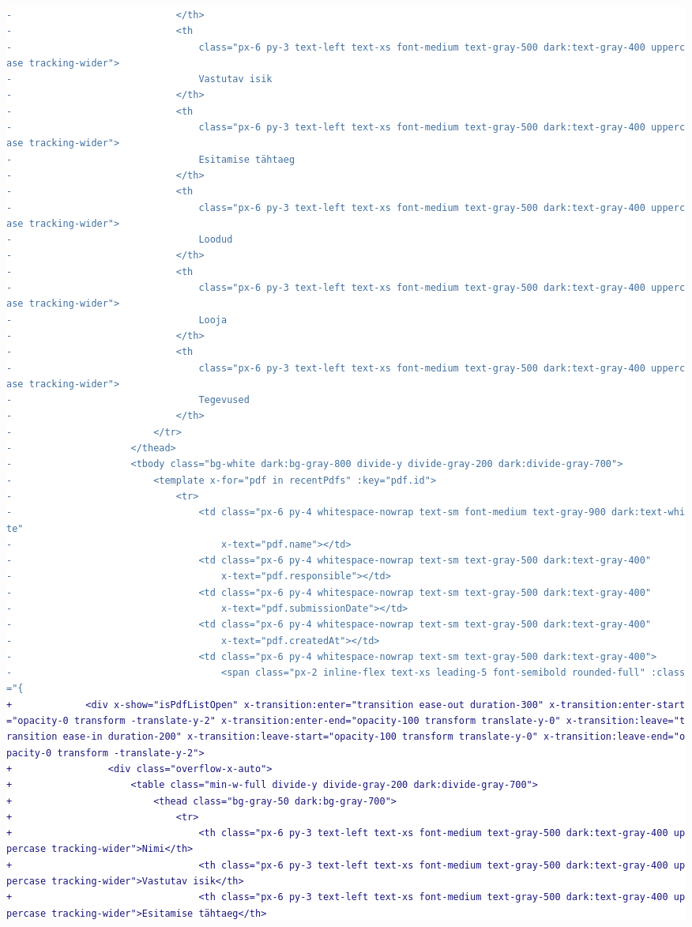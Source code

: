 ```diff
-                             </th>
-                             <th
-                                 class="px-6 py-3 text-left text-xs font-medium text-gray-500 dark:text-gray-400 uppercase tracking-wider">
-                                 Vastutav isik
-                             </th>
-                             <th
-                                 class="px-6 py-3 text-left text-xs font-medium text-gray-500 dark:text-gray-400 uppercase tracking-wider">
-                                 Esitamise tähtaeg
-                             </th>
-                             <th
-                                 class="px-6 py-3 text-left text-xs font-medium text-gray-500 dark:text-gray-400 uppercase tracking-wider">
-                                 Loodud
-                             </th>
-                             <th
-                                 class="px-6 py-3 text-left text-xs font-medium text-gray-500 dark:text-gray-400 uppercase tracking-wider">
-                                 Looja
-                             </th>
-                             <th
-                                 class="px-6 py-3 text-left text-xs font-medium text-gray-500 dark:text-gray-400 uppercase tracking-wider">
-                                 Tegevused
-                             </th>
-                         </tr>
-                     </thead>
-                     <tbody class="bg-white dark:bg-gray-800 divide-y divide-gray-200 dark:divide-gray-700">
-                         <template x-for="pdf in recentPdfs" :key="pdf.id">
-                             <tr>
-                                 <td class="px-6 py-4 whitespace-nowrap text-sm font-medium text-gray-900 dark:text-white"
-                                     x-text="pdf.name"></td>
-                                 <td class="px-6 py-4 whitespace-nowrap text-sm text-gray-500 dark:text-gray-400"
-                                     x-text="pdf.responsible"></td>
-                                 <td class="px-6 py-4 whitespace-nowrap text-sm text-gray-500 dark:text-gray-400"
-                                     x-text="pdf.submissionDate"></td>
-                                 <td class="px-6 py-4 whitespace-nowrap text-sm text-gray-500 dark:text-gray-400"
-                                     x-text="pdf.createdAt"></td>
-                                 <td class="px-6 py-4 whitespace-nowrap text-sm text-gray-500 dark:text-gray-400">
-                                     <span class="px-2 inline-flex text-xs leading-5 font-semibold rounded-full" :class="{
+             <div x-show="isPdfListOpen" x-transition:enter="transition ease-out duration-300" x-transition:enter-start="opacity-0 transform -translate-y-2" x-transition:enter-end="opacity-100 transform translate-y-0" x-transition:leave="transition ease-in duration-200" x-transition:leave-start="opacity-100 transform translate-y-0" x-transition:leave-end="opacity-0 transform -translate-y-2">
+                 <div class="overflow-x-auto">
+                     <table class="min-w-full divide-y divide-gray-200 dark:divide-gray-700">
+                         <thead class="bg-gray-50 dark:bg-gray-700">
+                             <tr>
+                                 <th class="px-6 py-3 text-left text-xs font-medium text-gray-500 dark:text-gray-400 uppercase tracking-wider">Nimi</th>
+                                 <th class="px-6 py-3 text-left text-xs font-medium text-gray-500 dark:text-gray-400 uppercase tracking-wider">Vastutav isik</th>
+                                 <th class="px-6 py-3 text-left text-xs font-medium text-gray-500 dark:text-gray-400 uppercase tracking-wider">Esitamise tähtaeg</th>
```